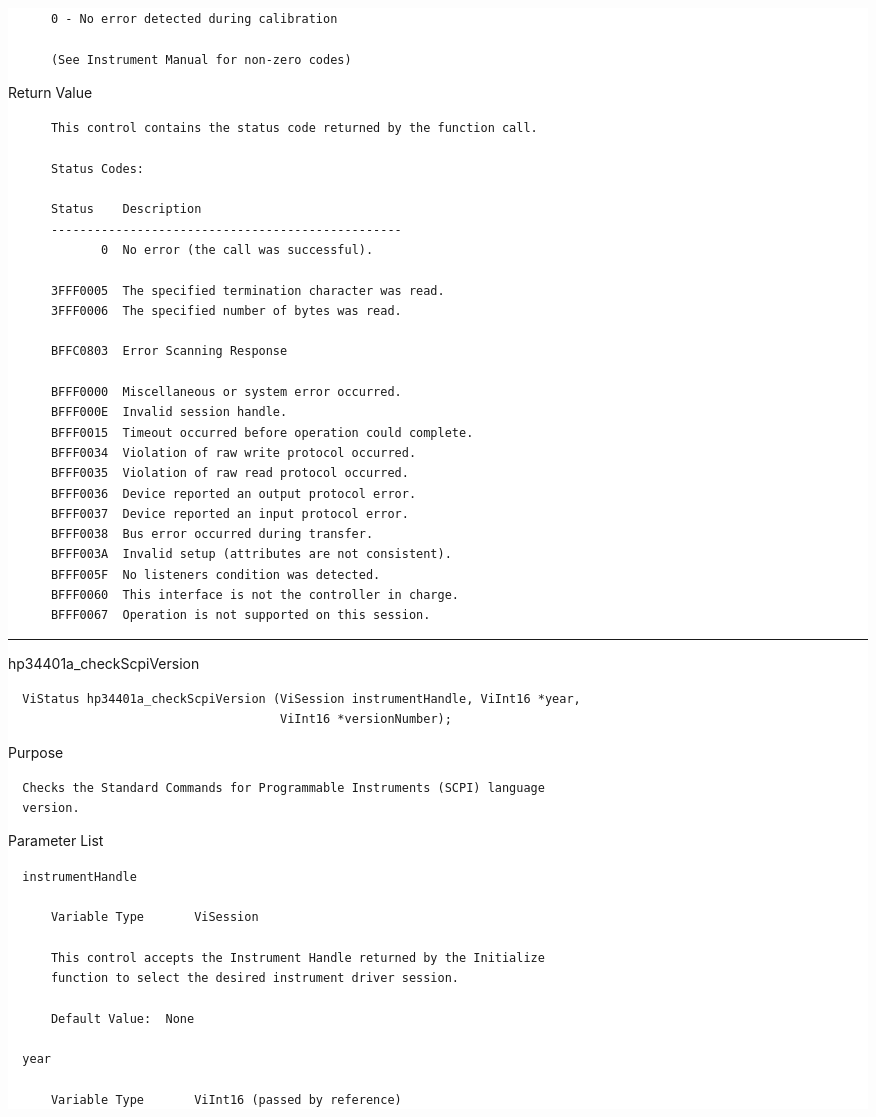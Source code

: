           0 - No error detected during calibration
          
          (See Instrument Manual for non-zero codes)
          

  Return Value

          This control contains the status code returned by the function call.
          
          Status Codes:
          
          Status    Description
          -------------------------------------------------
                 0  No error (the call was successful).
          
          3FFF0005  The specified termination character was read.
          3FFF0006  The specified number of bytes was read.
          
          BFFC0803  Error Scanning Response
          
          BFFF0000  Miscellaneous or system error occurred.
          BFFF000E  Invalid session handle.
          BFFF0015  Timeout occurred before operation could complete.
          BFFF0034  Violation of raw write protocol occurred.
          BFFF0035  Violation of raw read protocol occurred.
          BFFF0036  Device reported an output protocol error.
          BFFF0037  Device reported an input protocol error.
          BFFF0038  Bus error occurred during transfer.
          BFFF003A  Invalid setup (attributes are not consistent).
          BFFF005F  No listeners condition was detected.
          BFFF0060  This interface is not the controller in charge.
          BFFF0067  Operation is not supported on this session.
          
________________________________________________________________________________

  hp34401a_checkScpiVersion

      ViStatus hp34401a_checkScpiVersion (ViSession instrumentHandle, ViInt16 *year,
                                          ViInt16 *versionNumber);

  Purpose

      Checks the Standard Commands for Programmable Instruments (SCPI) language
      version.
      

  Parameter List

      instrumentHandle

          Variable Type       ViSession

          This control accepts the Instrument Handle returned by the Initialize
          function to select the desired instrument driver session.
          
          Default Value:  None

      year

          Variable Type       ViInt16 (passed by reference)

